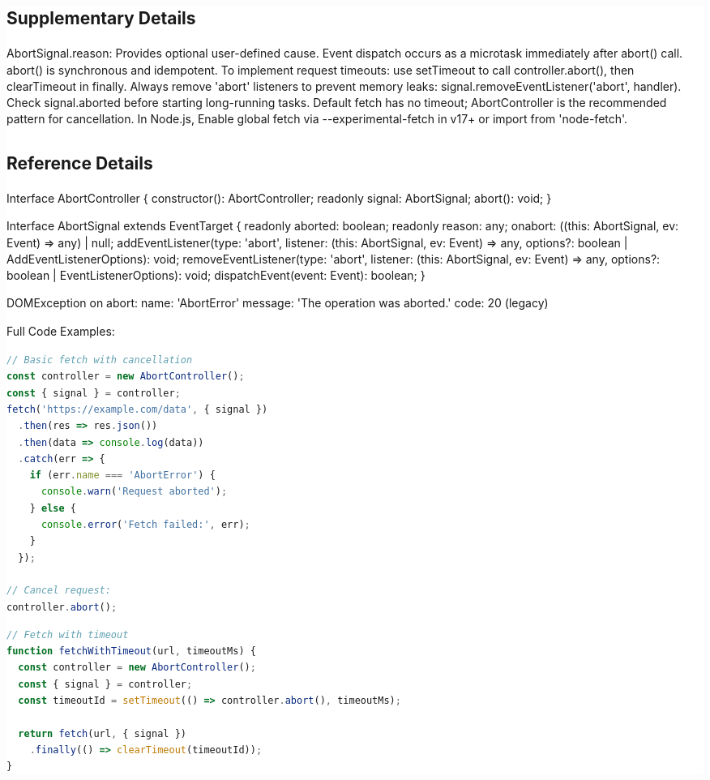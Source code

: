 ## Supplementary Details
AbortSignal.reason: Provides optional user-defined cause. Event dispatch occurs as a microtask immediately after abort() call. abort() is synchronous and idempotent. To implement request timeouts: use setTimeout to call controller.abort(), then clearTimeout in finally. Always remove 'abort' listeners to prevent memory leaks: signal.removeEventListener('abort', handler). Check signal.aborted before starting long-running tasks. Default fetch has no timeout; AbortController is the recommended pattern for cancellation. In Node.js, Enable global fetch via --experimental-fetch in v17+ or import from 'node-fetch'.

## Reference Details
Interface AbortController {
  constructor(): AbortController;
  readonly signal: AbortSignal;
  abort(): void;
}

Interface AbortSignal extends EventTarget {
  readonly aborted: boolean;
  readonly reason: any;
  onabort: ((this: AbortSignal, ev: Event) => any) | null;
  addEventListener(type: 'abort', listener: (this: AbortSignal, ev: Event) => any, options?: boolean | AddEventListenerOptions): void;
  removeEventListener(type: 'abort', listener: (this: AbortSignal, ev: Event) => any, options?: boolean | EventListenerOptions): void;
  dispatchEvent(event: Event): boolean;
}

DOMException on abort:
  name: 'AbortError'
  message: 'The operation was aborted.'
  code: 20 (legacy)

Full Code Examples:
```js
// Basic fetch with cancellation
const controller = new AbortController();
const { signal } = controller;
fetch('https://example.com/data', { signal })
  .then(res => res.json())
  .then(data => console.log(data))
  .catch(err => {
    if (err.name === 'AbortError') {
      console.warn('Request aborted');
    } else {
      console.error('Fetch failed:', err);
    }
  });

// Cancel request:
controller.abort();
```
```js
// Fetch with timeout
function fetchWithTimeout(url, timeoutMs) {
  const controller = new AbortController();
  const { signal } = controller;
  const timeoutId = setTimeout(() => controller.abort(), timeoutMs);

  return fetch(url, { signal })
    .finally(() => clearTimeout(timeoutId));
}
```
